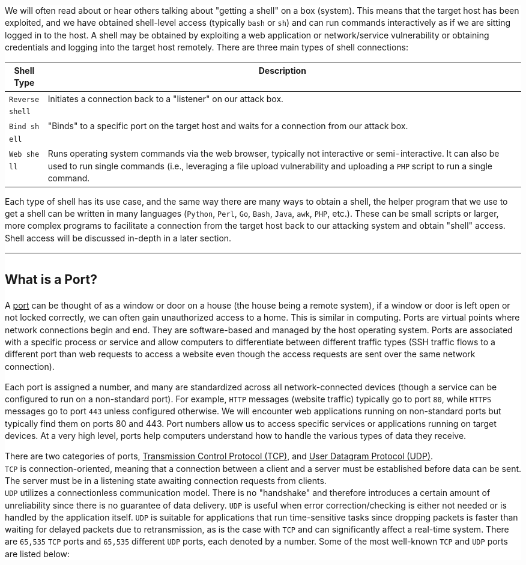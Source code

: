 We will often read about or hear others talking about "getting a shell" on a box (system). This means that the target host has been exploited, and we have obtained shell-level access (typically `bash` or `sh`) and can run commands interactively as if we are sitting logged in to the host. A shell may be obtained by exploiting a web application or network/service vulnerability or obtaining credentials and logging into the target host remotely. There are three main types of shell connections:

| **Shell Type** | **Description** |
| --- | --- |
| `Reverse shell` | Initiates a connection back to a "listener" on our attack box. |
| `Bind shell` | "Binds" to a specific port on the target host and waits for a connection from our attack box. |
| `Web shell` | Runs operating system commands via the web browser, typically not interactive or semi-interactive. It can also be used to run single commands (i.e., leveraging a file upload vulnerability and uploading a `PHP` script to run a single command. |

Each type of shell has its use case, and the same way there are many ways to obtain a shell, the helper program that we use to get a shell can be written in many languages (`Python`, `Perl`, `Go`, `Bash`, `Java`, `awk`, `PHP`, etc.). These can be small scripts or larger, more complex programs to facilitate a connection from the target host back to our attacking system and obtain "shell" access. Shell access will be discussed in-depth in a later section.

___

## What is a Port?

A [port](https://en.wikipedia.org/wiki/Port_(computer_networking)) can be thought of as a window or door on a house (the house being a remote system), if a window or door is left open or not locked correctly, we can often gain unauthorized access to a home. This is similar in computing. Ports are virtual points where network connections begin and end. They are software-based and managed by the host operating system. Ports are associated with a specific process or service and allow computers to differentiate between different traffic types (SSH traffic flows to a different port than web requests to access a website even though the access requests are sent over the same network connection).

Each port is assigned a number, and many are standardized across all network-connected devices (though a service can be configured to run on a non-standard port). For example, `HTTP` messages (website traffic) typically go to port `80`, while `HTTPS` messages go to port `443` unless configured otherwise. We will encounter web applications running on non-standard ports but typically find them on ports 80 and 443. Port numbers allow us to access specific services or applications running on target devices. At a very high level, ports help computers understand how to handle the various types of data they receive.

There are two categories of ports, [Transmission Control Protocol (TCP)](https://en.wikipedia.org/wiki/Transmission_Control_Protocol), and [User Datagram Protocol (UDP)](https://en.wikipedia.org/wiki/User_Datagram_Protocol).  
`TCP` is connection-oriented, meaning that a connection between a client and a server must be established before data can be sent. The server must be in a listening state awaiting connection requests from clients.  
`UDP` utilizes a connectionless communication model. There is no "handshake" and therefore introduces a certain amount of unreliability since there is no guarantee of data delivery. `UDP` is useful when error correction/checking is either not needed or is handled by the application itself. `UDP` is suitable for applications that run time-sensitive tasks since dropping packets is faster than waiting for delayed packets due to retransmission, as is the case with `TCP` and can significantly affect a real-time system. There are `65,535` `TCP` ports and `65,535` different `UDP` ports, each denoted by a number. Some of the most well-known `TCP` and `UDP` ports are listed below:
